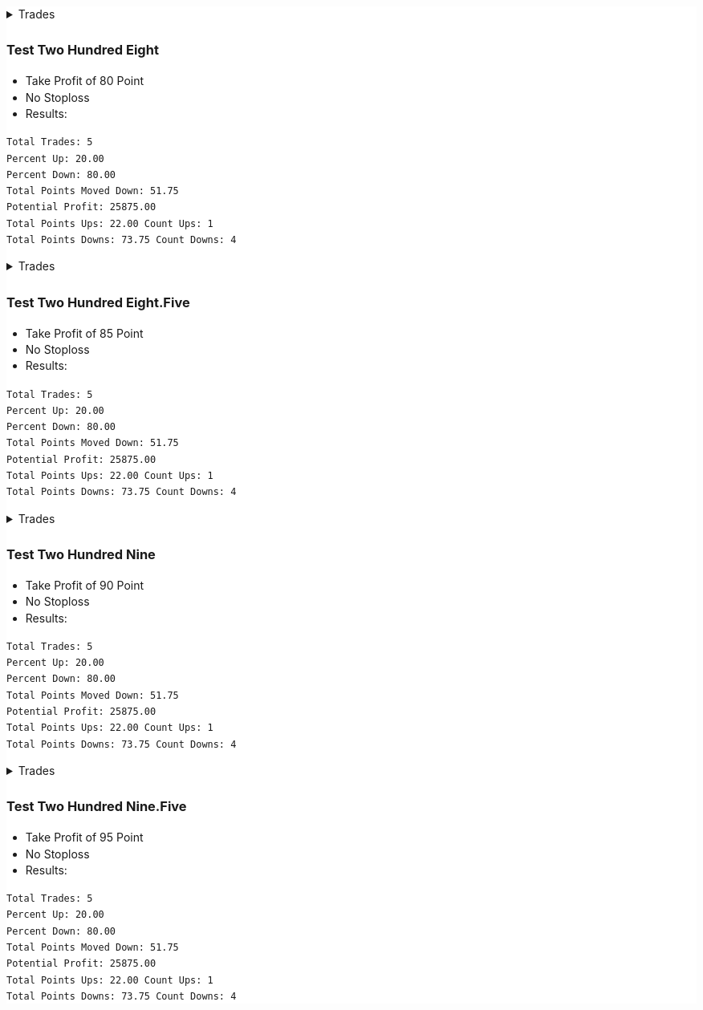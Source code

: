 <details><summary>Trades</summary></details>

### Test Two Hundred Eight
* Take Profit of 80 Point
* No Stoploss
* Results:
```
Total Trades: 5
Percent Up: 20.00
Percent Down: 80.00
Total Points Moved Down: 51.75
Potential Profit: 25875.00
Total Points Ups: 22.00 Count Ups: 1
Total Points Downs: 73.75 Count Downs: 4
```

<details><summary>Trades</summary></details>

### Test Two Hundred Eight.Five
* Take Profit of 85 Point
* No Stoploss
* Results:
```
Total Trades: 5
Percent Up: 20.00
Percent Down: 80.00
Total Points Moved Down: 51.75
Potential Profit: 25875.00
Total Points Ups: 22.00 Count Ups: 1
Total Points Downs: 73.75 Count Downs: 4
```

<details><summary>Trades</summary></details>

### Test Two Hundred Nine
* Take Profit of 90 Point
* No Stoploss
* Results:
```
Total Trades: 5
Percent Up: 20.00
Percent Down: 80.00
Total Points Moved Down: 51.75
Potential Profit: 25875.00
Total Points Ups: 22.00 Count Ups: 1
Total Points Downs: 73.75 Count Downs: 4
```

<details><summary>Trades</summary></details>

### Test Two Hundred Nine.Five
* Take Profit of 95 Point
* No Stoploss
* Results:
```
Total Trades: 5
Percent Up: 20.00
Percent Down: 80.00
Total Points Moved Down: 51.75
Potential Profit: 25875.00
Total Points Ups: 22.00 Count Ups: 1
Total Points Downs: 73.75 Count Downs: 4
```
